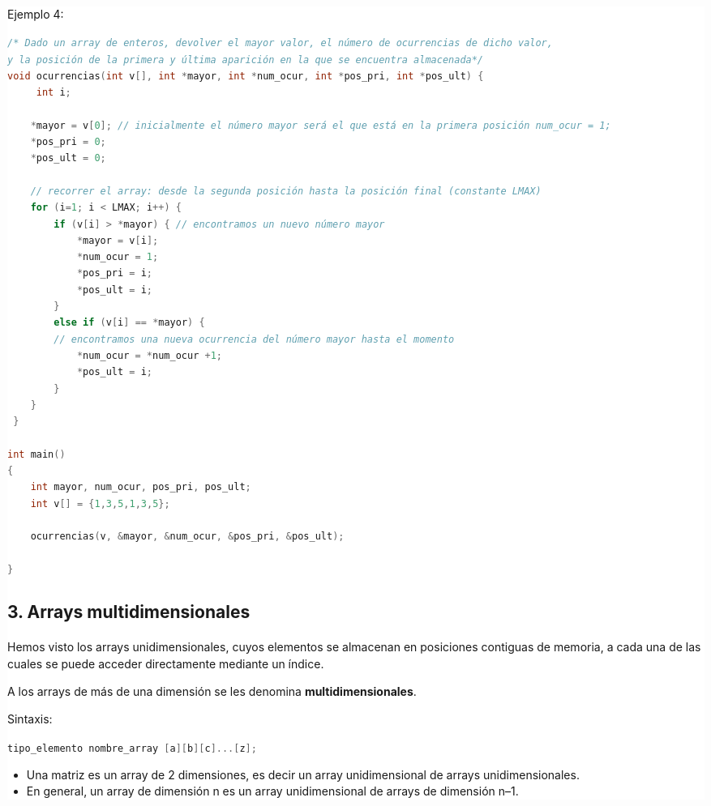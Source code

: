 Ejemplo 4:

~~~c
/* Dado un array de enteros, devolver el mayor valor, el número de ocurrencias de dicho valor,
y la posición de la primera y última aparición en la que se encuentra almacenada*/
void ocurrencias(int v[], int *mayor, int *num_ocur, int *pos_pri, int *pos_ult) {
     int i;

    *mayor = v[0]; // inicialmente el número mayor será el que está en la primera posición num_ocur = 1;
    *pos_pri = 0;
    *pos_ult = 0;

    // recorrer el array: desde la segunda posición hasta la posición final (constante LMAX)
    for (i=1; i < LMAX; i++) {
        if (v[i] > *mayor) { // encontramos un nuevo número mayor
            *mayor = v[i];
            *num_ocur = 1;
            *pos_pri = i;
            *pos_ult = i;
        }
        else if (v[i] == *mayor) {
        // encontramos una nueva ocurrencia del número mayor hasta el momento
            *num_ocur = *num_ocur +1;
            *pos_ult = i;
        }
    }
 }

int main()
{
    int mayor, num_ocur, pos_pri, pos_ult;
    int v[] = {1,3,5,1,3,5};

    ocurrencias(v, &mayor, &num_ocur, &pos_pri, &pos_ult);

}
~~~

## <a name="3"/> 3. Arrays multidimensionales

Hemos visto los arrays unidimensionales, cuyos elementos se almacenan en posiciones contiguas de memoria, a cada una de las cuales se puede acceder directamente mediante un índice.

A los arrays de más de una dimensión se les denomina **multidimensionales**.

Sintaxis:

~~~c
tipo_elemento nombre_array [a][b][c]...[z];
~~~

- Una matriz es un array de 2 dimensiones, es decir un array
unidimensional de arrays unidimensionales.
- En general, un array de dimensión n es un array unidimensional de
arrays de dimensión n–1.
